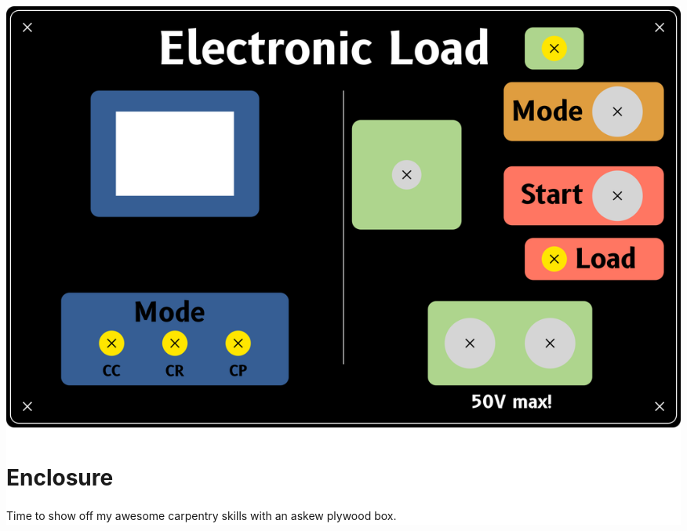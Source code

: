 ![](img/Panel.png)

# Enclosure

Time to show off my awesome carpentry skills with an askew plywood box.
